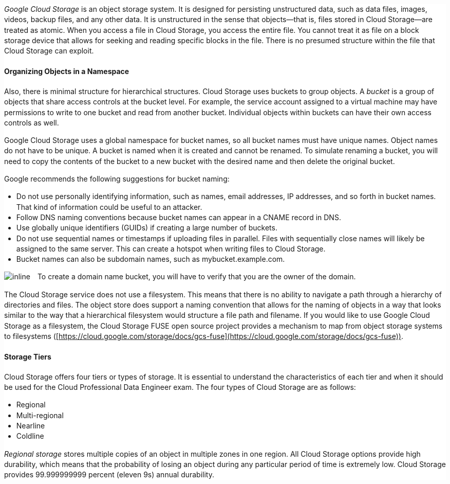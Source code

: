_Google Cloud Storage_ is an object storage system. It is designed for persisting unstructured data, such as data files, images, videos, backup files, and any other data. It is unstructured in the sense that objects—that is, files stored in Cloud Storage—are treated as atomic. When you access a file in Cloud Storage, you access the entire file. You cannot treat it as file on a block storage device that allows for seeking and reading specific blocks in the file. There is no presumed structure within the file that Cloud Storage can exploit.

#### Organizing Objects in a Namespace <a href="#usec0029" id="usec0029"></a>

Also, there is minimal structure for hierarchical structures. Cloud Storage uses buckets to group objects. A _bucket_ is a group of objects that share access controls at the bucket level. For example, the service account assigned to a virtual machine may have permissions to write to one bucket and read from another bucket. Individual objects within buckets can have their own access controls as well.

Google Cloud Storage uses a global namespace for bucket names, so all bucket names must have unique names. Object names do not have to be unique. A bucket is named when it is created and cannot be renamed. To simulate renaming a bucket, you will need to copy the contents of the bucket to a new bucket with the desired name and then delete the original bucket.

Google recommends the following suggestions for bucket naming:

* Do not use personally identifying information, such as names, email addresses, IP addresses, and so forth in bucket names. That kind of information could be useful to an attacker.
* Follow DNS naming conventions because bucket names can appear in a CNAME record in DNS.
* Use globally unique identifiers (GUIDs) if creating a large number of buckets.
* Do not use sequential names or timestamps if uploading files in parallel. Files with sequentially close names will likely be assigned to the same server. This can create a hotspot when writing files to Cloud Storage.
* Bucket names can also be subdomain names, such as mybucket.example.com.

![inline](https://learning.oreilly.com/api/v2/epubs/urn:orm:book:9781119618430/files/images/note.jpg) To create a domain name bucket, you will have to verify that you are the owner of the domain.

The Cloud Storage service does not use a filesystem. This means that there is no ability to navigate a path through a hierarchy of directories and files. The object store does support a naming convention that allows for the naming of objects in a way that looks similar to the way that a hierarchical filesystem would structure a file path and filename. If you would like to use Google Cloud Storage as a filesystem, the Cloud Storage FUSE open source project provides a mechanism to map from object storage systems to filesystems ([https://cloud.google.com/storage/docs/gcs-fuse](https://cloud.google.com/storage/docs/gcs-fuse)).

#### Storage Tiers <a href="#usec0030" id="usec0030"></a>

Cloud Storage offers four tiers or types of storage. It is essential to understand the characteristics of each tier and when it should be used for the Cloud Professional Data Engineer exam. The four types of Cloud Storage are as follows:

* Regional
* Multi-regional
* Nearline
* Coldline

_Regional storage_ stores multiple copies of an object in multiple zones in one region. All Cloud Storage options provide high durability, which means that the probability of losing an object during any particular period of time is extremely low. Cloud Storage provides 99.999999999 percent (eleven 9s) annual durability.
